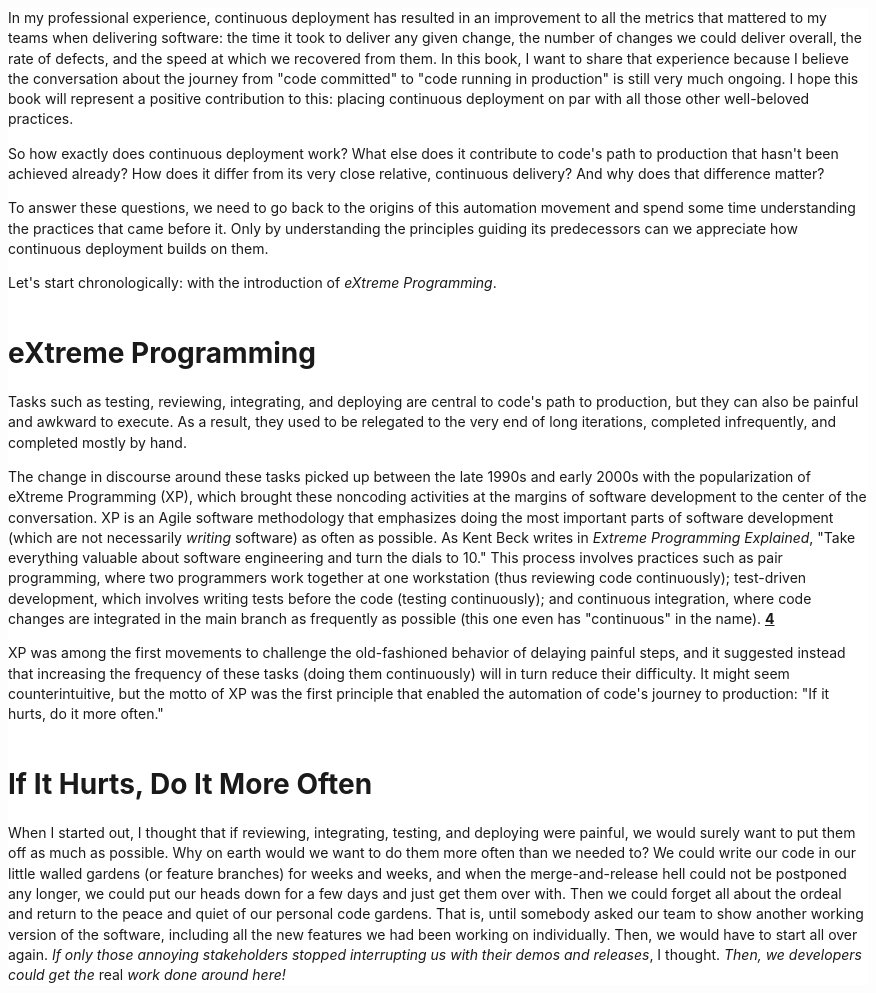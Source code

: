 In my professional experience, continuous deployment has resulted in an improvement to all the metrics that mattered to my teams when delivering software: the time it took to deliver any given change, the number of changes we could deliver overall, the rate of defects, and the speed at which we recovered from them. In this book, I want to share that experience because I believe the conversation about the journey from "code committed" to "code running in production" is still very much ongoing. I hope this book will represent a positive contribution to this: placing continuous deployment on par with all those other well-beloved practices.

So how exactly does continuous deployment work? What else does it contribute to code's path to production that hasn't been achieved already? How does it differ from its very close relative, continuous delivery? And why does that difference matter?

<span id="page-28-0"></span>To answer these questions, we need to go back to the origins of this automation movement and spend some time understanding the practices that came before it. Only by understanding the principles guiding its predecessors can we appreciate how continuous deployment builds on them.

Let's start chronologically: with the introduction of *eXtreme Programming*.

# eXtreme Programming

<span id="page-29-1"></span>Tasks such as testing, reviewing, integrating, and deploying are central to code's path to production, but they can also be painful and awkward to execute. As a result, they used to be relegated to the very end of long iterations, completed infrequently, and completed mostly by hand.

<span id="page-29-0"></span>The change in discourse around these tasks picked up between the late 1990s and early 2000s with the popularization of eXtreme Programming (XP), which brought these noncoding activities at the margins of software development to the center of the conversation. XP is an Agile software methodology that emphasizes doing the most important parts of software development (which are not necessarily *writing* software) as often as possible. As Kent Beck writes in *Extreme Programming Explained*, "Take everything valuable about software engineering and turn the dials to 10." This process involves practices such as pair programming, where two programmers work together at one workstation (thus reviewing code continuously); test-driven development, which involves writing tests before the code (testing continuously); and continuous integration, where code changes are integrated in the main branch as frequently as possible (this one even has "continuous" in the name). **[4](#page-65-3)**

XP was among the first movements to challenge the old-fashioned behavior of delaying painful steps, and it suggested instead that increasing the frequency of these tasks (doing them continuously) will in turn reduce their difficulty. It might seem counterintuitive, but the motto of XP was the first principle that enabled the automation of code's journey to production: "If it hurts, do it more often."

# **If It Hurts, Do It More Often**

When I started out, I thought that if reviewing, integrating, testing, and deploying were painful, we would surely want to put them off as much as possible. Why on earth would we want to do them more often than we needed to? We could write our code in our little walled gardens (or feature branches) for weeks and weeks, and when the merge-and-release hell could not be postponed any longer, we could put our heads down for a few days and just get them over with. Then we could forget all about the ordeal and return to the peace and quiet of our personal code gardens. That is, until somebody asked our team to show another working version of the software, including all the new features we had been working on individually. Then, we would have to start all over again. *If only those annoying stakeholders stopped interrupting us with their demos and releases*, I thought. *Then, we developers could get the* real *work done around here!*
